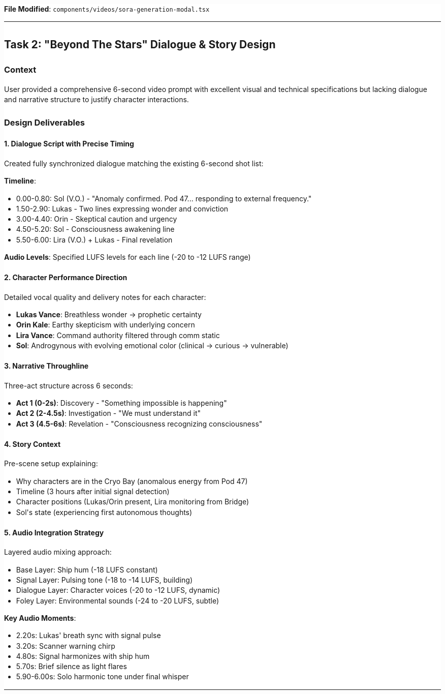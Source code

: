 **File Modified**: `components/videos/sora-generation-modal.tsx`

---

## Task 2: "Beyond The Stars" Dialogue & Story Design

### Context
User provided a comprehensive 6-second video prompt with excellent visual and technical specifications but lacking dialogue and narrative structure to justify character interactions.

### Design Deliverables

#### 1. Dialogue Script with Precise Timing
Created fully synchronized dialogue matching the existing 6-second shot list:

**Timeline**:
- 0.00-0.80: Sol (V.O.) - "Anomaly confirmed. Pod 47... responding to external frequency."
- 1.50-2.90: Lukas - Two lines expressing wonder and conviction
- 3.00-4.40: Orin - Skeptical caution and urgency
- 4.50-5.20: Sol - Consciousness awakening line
- 5.50-6.00: Lira (V.O.) + Lukas - Final revelation

**Audio Levels**: Specified LUFS levels for each line (-20 to -12 LUFS range)

#### 2. Character Performance Direction
Detailed vocal quality and delivery notes for each character:
- **Lukas Vance**: Breathless wonder → prophetic certainty
- **Orin Kale**: Earthy skepticism with underlying concern
- **Lira Vance**: Command authority filtered through comm static
- **Sol**: Androgynous with evolving emotional color (clinical → curious → vulnerable)

#### 3. Narrative Throughline
Three-act structure across 6 seconds:
- **Act 1 (0-2s)**: Discovery - "Something impossible is happening"
- **Act 2 (2-4.5s)**: Investigation - "We must understand it"
- **Act 3 (4.5-6s)**: Revelation - "Consciousness recognizing consciousness"

#### 4. Story Context
Pre-scene setup explaining:
- Why characters are in the Cryo Bay (anomalous energy from Pod 47)
- Timeline (3 hours after initial signal detection)
- Character positions (Lukas/Orin present, Lira monitoring from Bridge)
- Sol's state (experiencing first autonomous thoughts)

#### 5. Audio Integration Strategy
Layered audio mixing approach:
- Base Layer: Ship hum (-18 LUFS constant)
- Signal Layer: Pulsing tone (-18 to -14 LUFS, building)
- Dialogue Layer: Character voices (-20 to -12 LUFS, dynamic)
- Foley Layer: Environmental sounds (-24 to -20 LUFS, subtle)

**Key Audio Moments**:
- 2.20s: Lukas' breath sync with signal pulse
- 3.20s: Scanner warning chirp
- 4.80s: Signal harmonizes with ship hum
- 5.70s: Brief silence as light flares
- 5.90-6.00s: Solo harmonic tone under final whisper

---